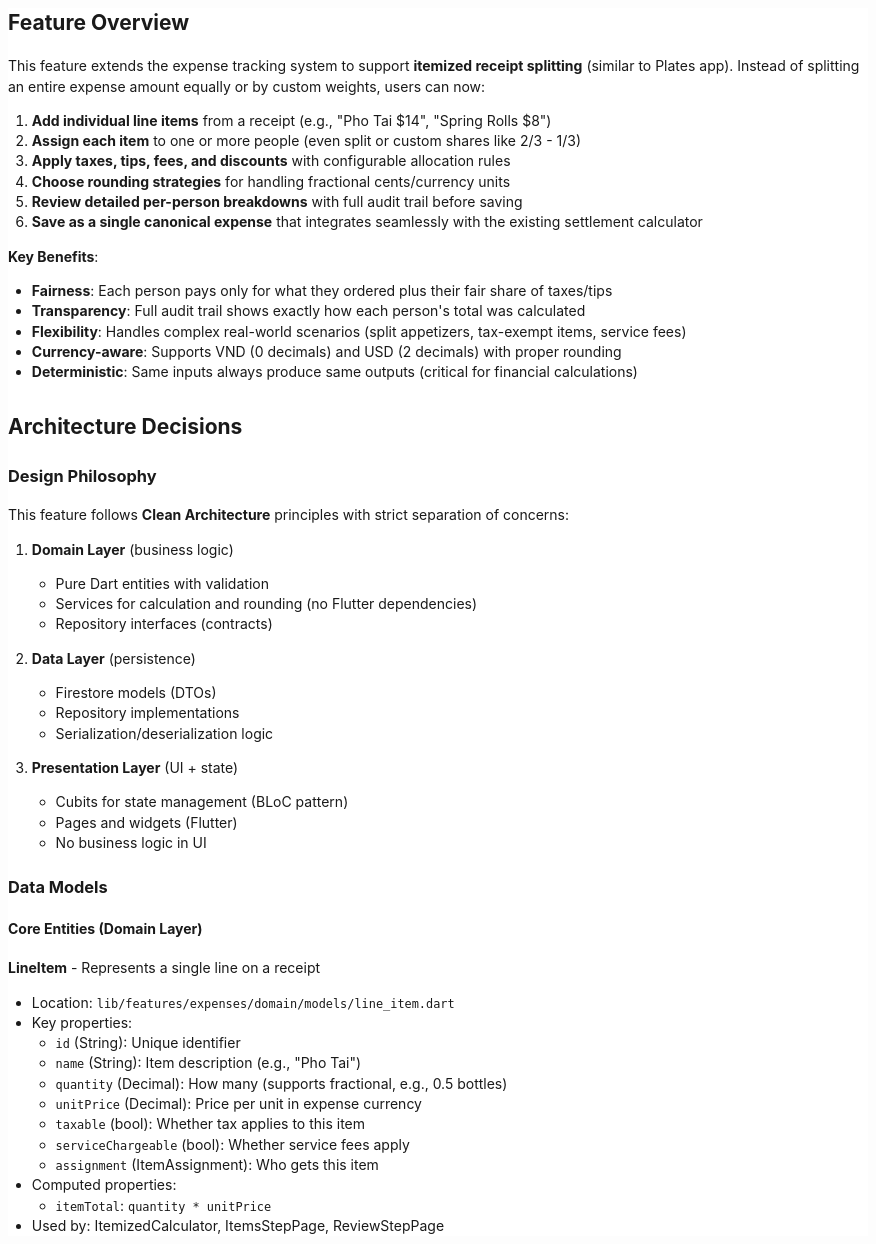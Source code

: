 ## Feature Overview

This feature extends the expense tracking system to support **itemized receipt splitting** (similar to Plates app). Instead of splitting an entire expense amount equally or by custom weights, users can now:

1. **Add individual line items** from a receipt (e.g., "Pho Tai $14", "Spring Rolls $8")
2. **Assign each item** to one or more people (even split or custom shares like 2/3 - 1/3)
3. **Apply taxes, tips, fees, and discounts** with configurable allocation rules
4. **Choose rounding strategies** for handling fractional cents/currency units
5. **Review detailed per-person breakdowns** with full audit trail before saving
6. **Save as a single canonical expense** that integrates seamlessly with the existing settlement calculator

**Key Benefits**:
- **Fairness**: Each person pays only for what they ordered plus their fair share of taxes/tips
- **Transparency**: Full audit trail shows exactly how each person's total was calculated
- **Flexibility**: Handles complex real-world scenarios (split appetizers, tax-exempt items, service fees)
- **Currency-aware**: Supports VND (0 decimals) and USD (2 decimals) with proper rounding
- **Deterministic**: Same inputs always produce same outputs (critical for financial calculations)

## Architecture Decisions

### Design Philosophy

This feature follows **Clean Architecture** principles with strict separation of concerns:

1. **Domain Layer** (business logic)
   - Pure Dart entities with validation
   - Services for calculation and rounding (no Flutter dependencies)
   - Repository interfaces (contracts)

2. **Data Layer** (persistence)
   - Firestore models (DTOs)
   - Repository implementations
   - Serialization/deserialization logic

3. **Presentation Layer** (UI + state)
   - Cubits for state management (BLoC pattern)
   - Pages and widgets (Flutter)
   - No business logic in UI

### Data Models

#### Core Entities (Domain Layer)

**LineItem** - Represents a single line on a receipt
- Location: `lib/features/expenses/domain/models/line_item.dart`
- Key properties:
  - `id` (String): Unique identifier
  - `name` (String): Item description (e.g., "Pho Tai")
  - `quantity` (Decimal): How many (supports fractional, e.g., 0.5 bottles)
  - `unitPrice` (Decimal): Price per unit in expense currency
  - `taxable` (bool): Whether tax applies to this item
  - `serviceChargeable` (bool): Whether service fees apply
  - `assignment` (ItemAssignment): Who gets this item
- Computed properties:
  - `itemTotal`: `quantity * unitPrice`
- Used by: ItemizedCalculator, ItemsStepPage, ReviewStepPage
